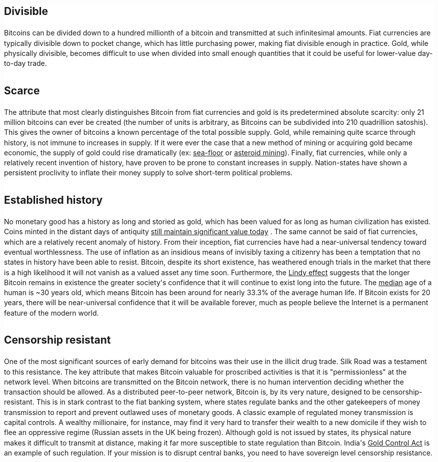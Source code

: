## Divisible

Bitcoins can be divided down to a hundred millionth of a bitcoin and transmitted at such infinitesimal amounts. Fiat currencies are typically divisible down to pocket change, which has little purchasing power, making fiat divisible enough in practice. Gold, while physically divisible, becomes difficult to use when divided into small enough quantities that it could be useful for lower-value day-to-day trade.

## Scarce

The attribute that most clearly distinguishes Bitcoin from fiat currencies and gold is its predetermined absolute scarcity: only 21 million bitcoins can ever be created (the number of units is arbitrary, as Bitcoins can be subdivided into 210 quadrillion satoshis). This gives the owner of bitcoins a known percentage of the total possible supply. Gold, while remaining quite scarce through history, is not immune to increases in supply. If it were ever the case that a new method of mining or acquiring gold became economic, the supply of gold could rise dramatically (ex: [sea-floor](https://news.nationalgeographic.com/2016/07/deep-sea-mining-five-facts/) or [asteroid mining](http://web.mit.edu/12.000/www/m2016/finalwebsite/solutions/asteroids.html)). Finally, fiat currencies, while only a relatively recent invention of history, have proven to be prone to constant increases in supply. Nation-states have shown a persistent proclivity to inflate their money supply to solve short-term political problems.

## Established history

No monetary good has a history as long and storied as gold, which has been valued for as long as human civilization has existed. Coins minted in the distant days of antiquity [still maintain significant value today](https://en.wikipedia.org/wiki/Hoxne_Hoard) . The same cannot be said of fiat currencies, which are a relatively recent anomaly of history. From their inception, fiat currencies have had a near-universal tendency toward eventual worthlessness. The use of inflation as an insidious means of invisibly taxing a citizenry has been a temptation that no states in history have been able to resist. Bitcoin, despite its short existence, has weathered enough trials in the market that there is a high likelihood it will not vanish as a valued asset any time soon. Furthermore, the [Lindy effect](https://en.wikipedia.org/wiki/Lindy_effect) suggests that the longer Bitcoin remains in existence the greater society's confidence that it will continue to exist long into the future. The [median](http://www.worldometers.info/world-population/) age of a human is \~30 years old, which means Bitcoin has been around for nearly 33.3% of the average human life. If Bitcoin exists for 20 years, there will be near-universal confidence that it will be available forever, much as people believe the Internet is a permanent feature of the modern world.


## Censorship resistant

One of the most significant sources of early demand for bitcoins was their use in the illicit drug trade. Silk Road was a testament to this resistance. The key attribute that makes Bitcoin valuable for proscribed activities is that it is "permissionless" at the network level. When bitcoins are transmitted on the Bitcoin network, there is no human intervention deciding whether the transaction should be allowed. As a distributed peer-to-peer network, Bitcoin is, by its very nature, designed to be censorship-resistant. This is in stark contrast to the fiat banking system, where states regulate banks and the other gatekeepers of money transmission to report and prevent outlawed uses of monetary goods. A classic example of regulated money transmission is capital controls. A wealthy millionaire, for instance, may find it very hard to transfer their wealth to a new domicile if they wish to flee an oppressive regime (Russian assets in the UK being frozen). Although gold is not issued by states, its physical nature makes it difficult to transmit at distance, making it far more susceptible to state regulation than Bitcoin. India's [Gold Control Act](https://en.wikipedia.org/wiki/The_Gold_%28Control%29_Act,_1968) is an example of such regulation. If your mission is to disrupt central banks, you need to have sovereign level censorship resistance.
